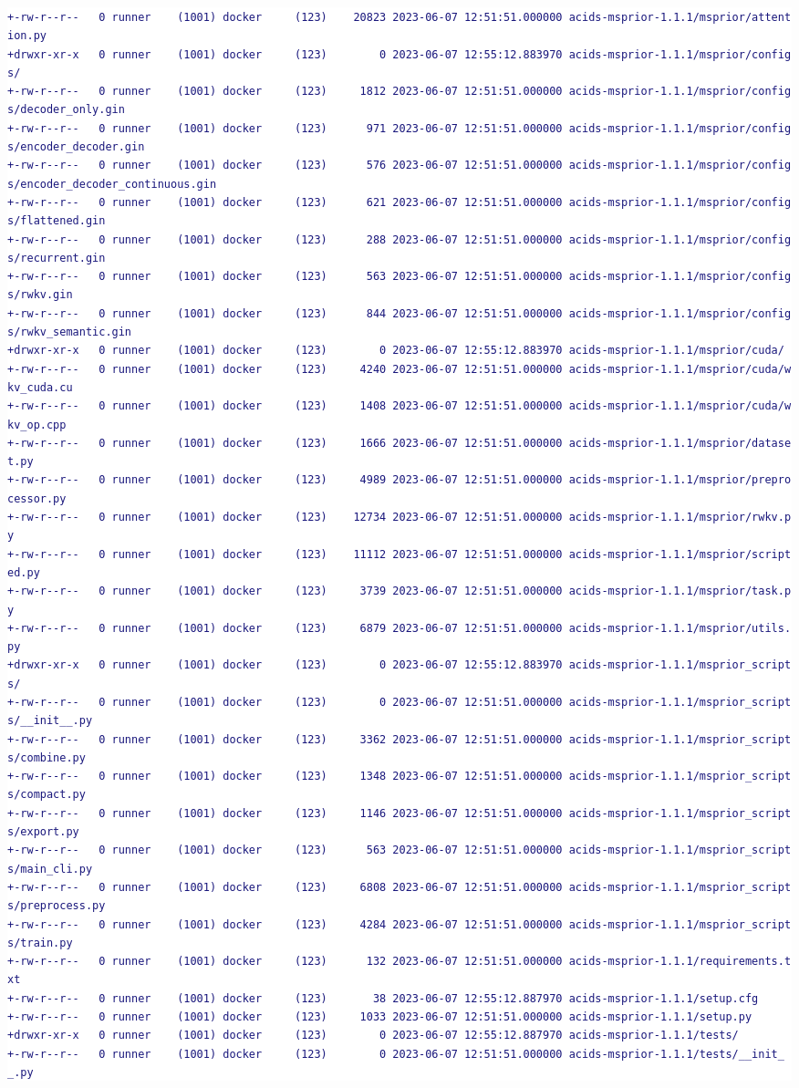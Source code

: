 ```diff
+-rw-r--r--   0 runner    (1001) docker     (123)    20823 2023-06-07 12:51:51.000000 acids-msprior-1.1.1/msprior/attention.py
+drwxr-xr-x   0 runner    (1001) docker     (123)        0 2023-06-07 12:55:12.883970 acids-msprior-1.1.1/msprior/configs/
+-rw-r--r--   0 runner    (1001) docker     (123)     1812 2023-06-07 12:51:51.000000 acids-msprior-1.1.1/msprior/configs/decoder_only.gin
+-rw-r--r--   0 runner    (1001) docker     (123)      971 2023-06-07 12:51:51.000000 acids-msprior-1.1.1/msprior/configs/encoder_decoder.gin
+-rw-r--r--   0 runner    (1001) docker     (123)      576 2023-06-07 12:51:51.000000 acids-msprior-1.1.1/msprior/configs/encoder_decoder_continuous.gin
+-rw-r--r--   0 runner    (1001) docker     (123)      621 2023-06-07 12:51:51.000000 acids-msprior-1.1.1/msprior/configs/flattened.gin
+-rw-r--r--   0 runner    (1001) docker     (123)      288 2023-06-07 12:51:51.000000 acids-msprior-1.1.1/msprior/configs/recurrent.gin
+-rw-r--r--   0 runner    (1001) docker     (123)      563 2023-06-07 12:51:51.000000 acids-msprior-1.1.1/msprior/configs/rwkv.gin
+-rw-r--r--   0 runner    (1001) docker     (123)      844 2023-06-07 12:51:51.000000 acids-msprior-1.1.1/msprior/configs/rwkv_semantic.gin
+drwxr-xr-x   0 runner    (1001) docker     (123)        0 2023-06-07 12:55:12.883970 acids-msprior-1.1.1/msprior/cuda/
+-rw-r--r--   0 runner    (1001) docker     (123)     4240 2023-06-07 12:51:51.000000 acids-msprior-1.1.1/msprior/cuda/wkv_cuda.cu
+-rw-r--r--   0 runner    (1001) docker     (123)     1408 2023-06-07 12:51:51.000000 acids-msprior-1.1.1/msprior/cuda/wkv_op.cpp
+-rw-r--r--   0 runner    (1001) docker     (123)     1666 2023-06-07 12:51:51.000000 acids-msprior-1.1.1/msprior/dataset.py
+-rw-r--r--   0 runner    (1001) docker     (123)     4989 2023-06-07 12:51:51.000000 acids-msprior-1.1.1/msprior/preprocessor.py
+-rw-r--r--   0 runner    (1001) docker     (123)    12734 2023-06-07 12:51:51.000000 acids-msprior-1.1.1/msprior/rwkv.py
+-rw-r--r--   0 runner    (1001) docker     (123)    11112 2023-06-07 12:51:51.000000 acids-msprior-1.1.1/msprior/scripted.py
+-rw-r--r--   0 runner    (1001) docker     (123)     3739 2023-06-07 12:51:51.000000 acids-msprior-1.1.1/msprior/task.py
+-rw-r--r--   0 runner    (1001) docker     (123)     6879 2023-06-07 12:51:51.000000 acids-msprior-1.1.1/msprior/utils.py
+drwxr-xr-x   0 runner    (1001) docker     (123)        0 2023-06-07 12:55:12.883970 acids-msprior-1.1.1/msprior_scripts/
+-rw-r--r--   0 runner    (1001) docker     (123)        0 2023-06-07 12:51:51.000000 acids-msprior-1.1.1/msprior_scripts/__init__.py
+-rw-r--r--   0 runner    (1001) docker     (123)     3362 2023-06-07 12:51:51.000000 acids-msprior-1.1.1/msprior_scripts/combine.py
+-rw-r--r--   0 runner    (1001) docker     (123)     1348 2023-06-07 12:51:51.000000 acids-msprior-1.1.1/msprior_scripts/compact.py
+-rw-r--r--   0 runner    (1001) docker     (123)     1146 2023-06-07 12:51:51.000000 acids-msprior-1.1.1/msprior_scripts/export.py
+-rw-r--r--   0 runner    (1001) docker     (123)      563 2023-06-07 12:51:51.000000 acids-msprior-1.1.1/msprior_scripts/main_cli.py
+-rw-r--r--   0 runner    (1001) docker     (123)     6808 2023-06-07 12:51:51.000000 acids-msprior-1.1.1/msprior_scripts/preprocess.py
+-rw-r--r--   0 runner    (1001) docker     (123)     4284 2023-06-07 12:51:51.000000 acids-msprior-1.1.1/msprior_scripts/train.py
+-rw-r--r--   0 runner    (1001) docker     (123)      132 2023-06-07 12:51:51.000000 acids-msprior-1.1.1/requirements.txt
+-rw-r--r--   0 runner    (1001) docker     (123)       38 2023-06-07 12:55:12.887970 acids-msprior-1.1.1/setup.cfg
+-rw-r--r--   0 runner    (1001) docker     (123)     1033 2023-06-07 12:51:51.000000 acids-msprior-1.1.1/setup.py
+drwxr-xr-x   0 runner    (1001) docker     (123)        0 2023-06-07 12:55:12.887970 acids-msprior-1.1.1/tests/
+-rw-r--r--   0 runner    (1001) docker     (123)        0 2023-06-07 12:51:51.000000 acids-msprior-1.1.1/tests/__init__.py
```